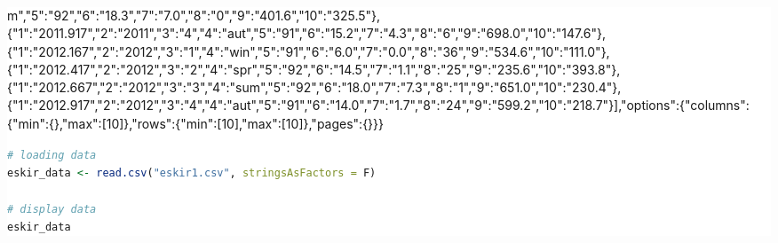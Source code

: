 m","5":"92","6":"18.3","7":"7.0","8":"0","9":"401.6","10":"325.5"},{"1":"2011.917","2":"2011","3":"4","4":"aut","5":"91","6":"15.2","7":"4.3","8":"6","9":"698.0","10":"147.6"},{"1":"2012.167","2":"2012","3":"1","4":"win","5":"91","6":"6.0","7":"0.0","8":"36","9":"534.6","10":"111.0"},{"1":"2012.417","2":"2012","3":"2","4":"spr","5":"92","6":"14.5","7":"1.1","8":"25","9":"235.6","10":"393.8"},{"1":"2012.667","2":"2012","3":"3","4":"sum","5":"92","6":"18.0","7":"7.3","8":"1","9":"651.0","10":"230.4"},{"1":"2012.917","2":"2012","3":"4","4":"aut","5":"91","6":"14.0","7":"1.7","8":"24","9":"599.2","10":"218.7"}],"options":{"columns":{"min":{},"max":[10]},"rows":{"min":[10],"max":[10]},"pages":{}}}
  </script>
</div>


```r
# loading data
eskir_data <- read.csv("eskir1.csv", stringsAsFactors = F)

# display data
eskir_data
```

<div data-pagedtable="false">
  <script data-pagedtable-source type="application/json">